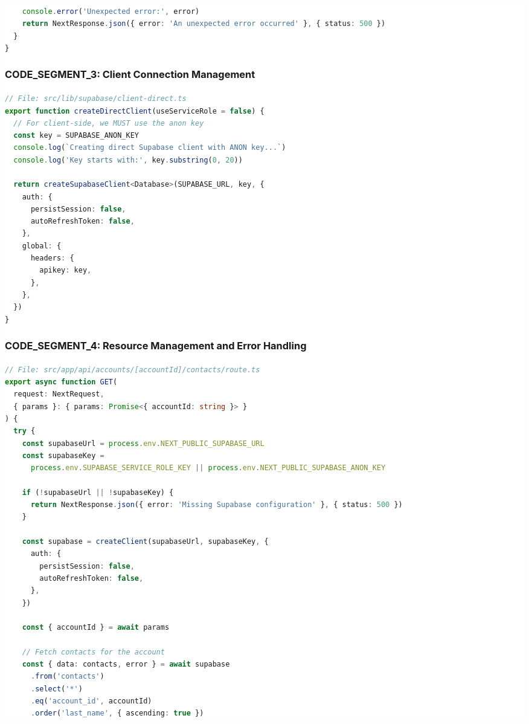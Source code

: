```typescript
    console.error('Unexpected error:', error)
    return NextResponse.json({ error: 'An unexpected error occurred' }, { status: 500 })
  }
}
```

### **CODE_SEGMENT_3: Client Connection Management**

```typescript
// File: src/lib/supabase/client-direct.ts
export function createDirectClient(useServiceRole = false) {
  // For client-side, we MUST use the anon key
  const key = SUPABASE_ANON_KEY
  console.log(`Creating direct Supabase client with ANON key...`)
  console.log('Key starts with:', key.substring(0, 20))

  return createSupabaseClient<Database>(SUPABASE_URL, key, {
    auth: {
      persistSession: false,
      autoRefreshToken: false,
    },
    global: {
      headers: {
        apikey: key,
      },
    },
  })
}
```

### **CODE_SEGMENT_4: Resource Management and Error Handling**

```typescript
// File: src/app/api/accounts/[accountId]/contacts/route.ts
export async function GET(
  request: NextRequest,
  { params }: { params: Promise<{ accountId: string }> }
) {
  try {
    const supabaseUrl = process.env.NEXT_PUBLIC_SUPABASE_URL
    const supabaseKey =
      process.env.SUPABASE_SERVICE_ROLE_KEY || process.env.NEXT_PUBLIC_SUPABASE_ANON_KEY

    if (!supabaseUrl || !supabaseKey) {
      return NextResponse.json({ error: 'Missing Supabase configuration' }, { status: 500 })
    }

    const supabase = createClient(supabaseUrl, supabaseKey, {
      auth: {
        persistSession: false,
        autoRefreshToken: false,
      },
    })

    const { accountId } = await params

    // Fetch contacts for the account
    const { data: contacts, error } = await supabase
      .from('contacts')
      .select('*')
      .eq('account_id', accountId)
      .order('last_name', { ascending: true })

```